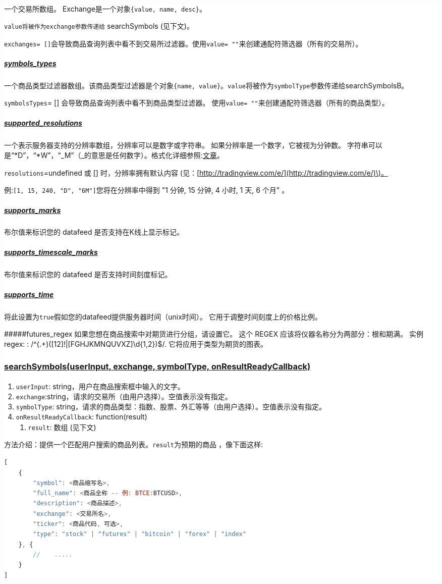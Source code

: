 一个交易所数组。 Exchange是一个对象`{value, name, desc}`。

`value将被作为exchange参数传递给` searchSymbols \(见下文\)。

`exchanges= []`会导致商品查询列表中看不到交易所过滤器。使用`value= ""`来创建通配符筛选器（所有的交易所）。

##### [symbols\_types](#symbolstypes)

一个商品类型过滤器数组。该商品类型过滤器是个对象`{name, value}`。`value`将被作为`symbolType`参数传递给searchSymbolsB。

`symbolsTypes`= \[\] 会导致商品查询列表中看不到商品类型过滤器。 使用`value= ""`来创建通配符筛选器（所有的商品类型）。

##### [supported\_resolutions](#supportedresolutions)

一个表示服务器支持的分辨率数组，分辨率可以是数字或字符串。 如果分辨率是一个数字，它被视为分钟数。 字符串可以是“\*D”，“\*W”，“\_M”（\_的意思是任何数字）。格式化详细参照:[文章](/book/Resolution.md)。

`resolutions`=undefined 或 \[\] 时，分辨率拥有默认内容 \(见：[http://tradingview.com/e/](http://tradingview.com/e/)\)。

例:`[1, 15, 240, "D", "6M"]`您将在分辨率中得到 "1 分钟, 15 分钟, 4 小时, 1 天, 6 个月" 。

##### [supports\_marks](#supportsmarks)

布尔值来标识您的 datafeed 是否支持在K线上显示标记。

##### [supports\_timescale\_marks](#supportstimescalemarks)

布尔值来标识您的 datafeed 是否支持时间刻度标记。

##### [supports\_time](#supportstime)

将此设置为`true`假如您的datafeed提供服务器时间（unix时间）。 它用于调整时间刻度上的价格比例。

#####futures_regex 如果您想在商品搜索中对期货进行分组，请设置它。 这个 REGEX 应该将仪器名称分为两部分：根和期满。 实例 regex: : /^(.+)([12]!|[FGHJKMNQUVXZ]\d{1,2})$/. 它将应用于类型为期货的图表。

### [searchSymbols\(userInput, exchange, symbolType, onResultReadyCallback\)](#searchsymbolsuserinput-exchange-symboltype-onresultreadycallback)

1. `userInput`: string，用户在商品搜索框中输入的文字。
2. `exchange`:string，请求的交易所（由用户选择）。空值表示没有指定。
3. `symbolType`: string，请求的商品类型：指数、股票、外汇等等（由用户选择）。空值表示没有指定。
4. `onResultReadyCallback`: function\(result\)
   1. `result`: 数组 \(见下文\)

方法介绍：提供一个匹配用户搜索的商品列表。`result`为预期的商品 ，像下面这样:

```js
[
    {
        "symbol": <商品缩写名>,
        "full_name": <商品全称 -- 例: BTCE:BTCUSD>,
        "description": <商品描述>,
        "exchange": <交易所名>,
        "ticker": <商品代码, 可选>,
        "type": "stock" | "futures" | "bitcoin" | "forex" | "index"
    }, {
        //    .....
    }
]
```
